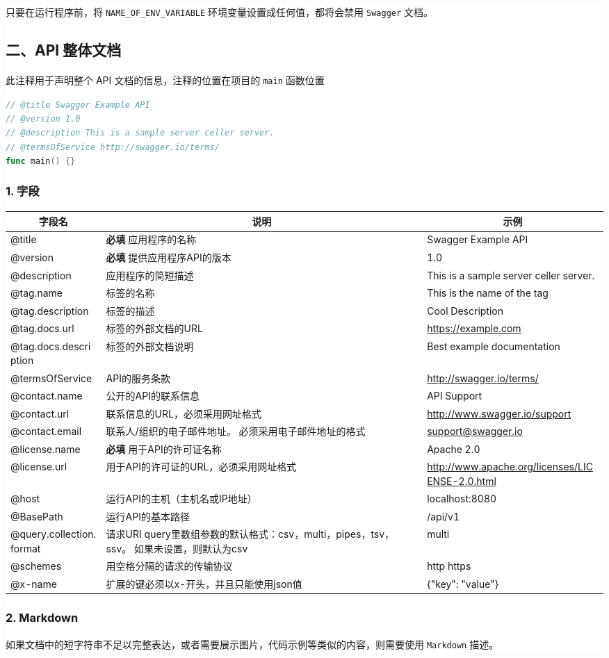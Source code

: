 只要在运行程序前，将 `NAME_OF_ENV_VARIABLE` 环境变量设置成任何值，都将会禁用 `Swagger` 文档。

## 二、API 整体文档

此注释用于声明整个 API 文档的信息，注释的位置在项目的 `main` 函数位置

```go
// @title Swagger Example API
// @version 1.0
// @description This is a sample server celler server.
// @termsOfService http://swagger.io/terms/
func main() {}
```

### 1. 字段

| 字段名                   | 说明                                                         | 示例                                            |
| ------------------------ | ------------------------------------------------------------ | ----------------------------------------------- |
| @title                   | **必填** 应用程序的名称                                      | Swagger Example API                             |
| @version                 | **必填** 提供应用程序API的版本                               | 1.0                                             |
| @description             | 应用程序的简短描述                                           | This is a sample server celler server.          |
| @tag.name                | 标签的名称                                                   | This is the name of the tag                     |
| @tag.description         | 标签的描述                                                   | Cool Description                                |
| @tag.docs.url            | 标签的外部文档的URL                                          | https://example.com                             |
| @tag.docs.description    | 标签的外部文档说明                                           | Best example documentation                      |
| @termsOfService          | API的服务条款                                                | http://swagger.io/terms/                        |
| @contact.name            | 公开的API的联系信息                                          | API Support                                     |
| @contact.url             | 联系信息的URL，必须采用网址格式                              | http://www.swagger.io/support                   |
| @contact.email           | 联系人/组织的电子邮件地址。 必须采用电子邮件地址的格式       | support@swagger.io                              |
| @license.name            | **必填** 用于API的许可证名称                                 | Apache 2.0                                      |
| @license.url             | 用于API的许可证的URL，必须采用网址格式                       | http://www.apache.org/licenses/LICENSE-2.0.html |
| @host                    | 运行API的主机（主机名或IP地址）                              | localhost:8080                                  |
| @BasePath                | 运行API的基本路径                                            | /api/v1                                         |
| @query.collection.format | 请求URI query里数组参数的默认格式：csv，multi，pipes，tsv，ssv。 如果未设置，则默认为csv | multi                                           |
| @schemes                 | 用空格分隔的请求的传输协议                                   | http https                                      |
| @x-name                  | 扩展的键必须以x-开头，并且只能使用json值                     | {"key": "value"}                                |

### 2. Markdown

如果文档中的短字符串不足以完整表达，或者需要展示图片，代码示例等类似的内容，则需要使用 `Markdown` 描述。
